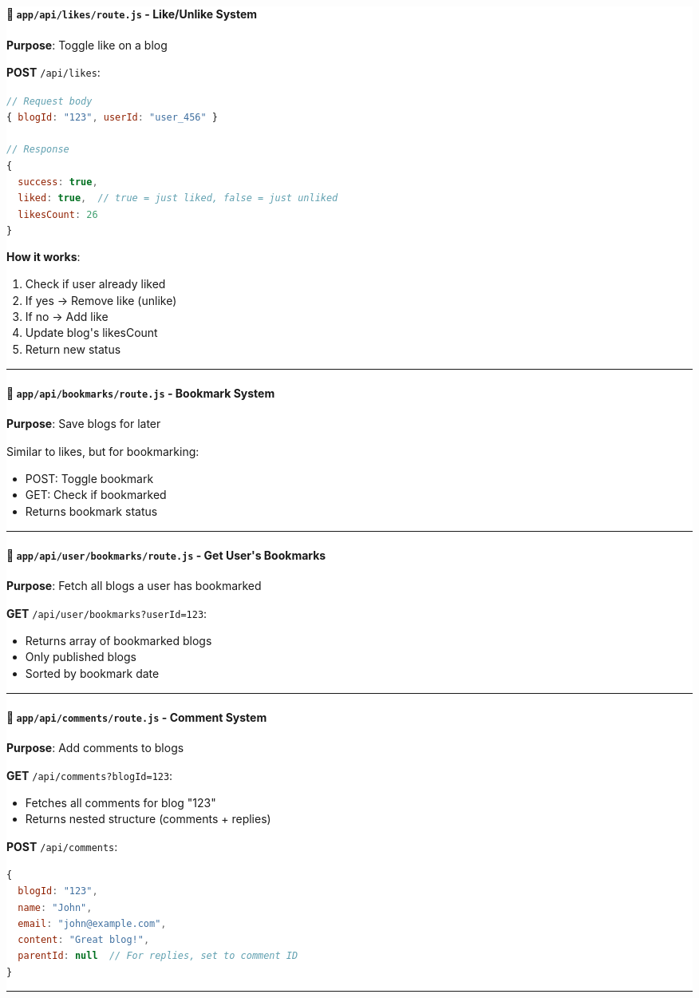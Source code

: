 
#### 📄 `app/api/likes/route.js` - Like/Unlike System
**Purpose**: Toggle like on a blog

**POST** `/api/likes`:
```javascript
// Request body
{ blogId: "123", userId: "user_456" }

// Response
{
  success: true,
  liked: true,  // true = just liked, false = just unliked
  likesCount: 26
}
```

**How it works**:
1. Check if user already liked
2. If yes → Remove like (unlike)
3. If no → Add like
4. Update blog's likesCount
5. Return new status

---

#### 📄 `app/api/bookmarks/route.js` - Bookmark System
**Purpose**: Save blogs for later

Similar to likes, but for bookmarking:
- POST: Toggle bookmark
- GET: Check if bookmarked
- Returns bookmark status

---

#### 📄 `app/api/user/bookmarks/route.js` - Get User's Bookmarks
**Purpose**: Fetch all blogs a user has bookmarked

**GET** `/api/user/bookmarks?userId=123`:
- Returns array of bookmarked blogs
- Only published blogs
- Sorted by bookmark date

---

#### 📄 `app/api/comments/route.js` - Comment System
**Purpose**: Add comments to blogs

**GET** `/api/comments?blogId=123`:
- Fetches all comments for blog "123"
- Returns nested structure (comments + replies)

**POST** `/api/comments`:
```javascript
{
  blogId: "123",
  name: "John",
  email: "john@example.com",
  content: "Great blog!",
  parentId: null  // For replies, set to comment ID
}
```

---